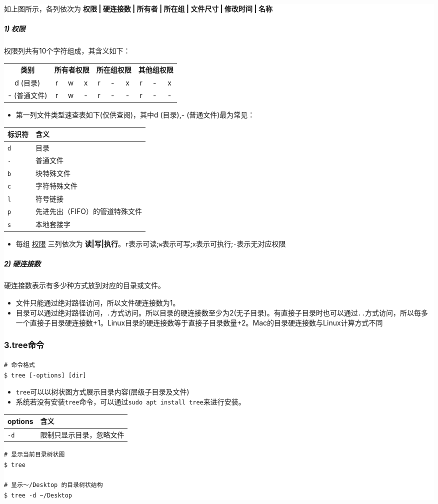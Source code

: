 如上图所示，各列依次为 **权限 | 硬连接数 | 所有者 | 所在组 | 文件尺寸 | 修改时间 | 名称**

##### 1) 权限
权限列共有10个字符组成，其含义如下：
<table style='text-align:center'>
<tr><th>类别</th><th colspan='3'>所有者权限</th><th colspan='3'>所在组权限</th><th colspan='3'>其他组权限</th></tr>
<tr><td>d (目录)</td><td>r</td><td>w</td><td>x</td><td>r</td><td>-</td><td>x</td><td>r</td><td>-</td><td>x</td></tr>
<tr><td>- (普通文件)</td><td>r</td><td>w</td><td>-</td><td>r</td><td>-</td><td>-</td><td>r</td><td>-</td><td>-</td></tr>
</table>

* 第一列文件类型速查表如下(仅供查阅)，其中d (目录),- (普通文件)最为常见：

标识符 | 含义
:-|:-
`d` | 目录
`-` | 普通文件
`b` | 块特殊文件
`c` | 字符特殊文件
`l` | 符号链接
`p` | 先进先出（FIFO）的管道特殊文件
`s` | 本地套接字

* 每组 [权限](permision.html#1用户组和权限) 三列依次为 **读|写|执行**。`r`表示可读;`w`表示可写;`x`表示可执行;`-`表示无对应权限

##### 2) 硬连接数
硬连接数表示有多少种方式放到对应的目录或文件。
* 文件只能通过绝对路径访问，所以文件硬连接数为1。
* 目录可以通过绝对路径访问，`.`方式访问。所以目录的硬连接数至少为2(无子目录)。有直接子目录时也可以通过`..`方式访问，所以每多一个直接子目录硬连接数+1。Linux目录的硬连接数等于直接子目录数量+2。Mac的目录硬连接数与Linux计算方式不同

### 3.tree命令
```
# 命令格式
$ tree [-options] [dir]
```

* `tree`可以以树状图方式展示目录内容(层级子目录及文件)
* 系统若没有安装`tree`命令，可以通过`sudo apt install tree`来进行安装。

|options|含义|
|:-|:-|
| `-d`|限制只显示目录，忽略文件|

```
# 显示当前目录树状图
$ tree

# 显示～/Desktop 的目录树状结构
$ tree -d ~/Desktop
```
